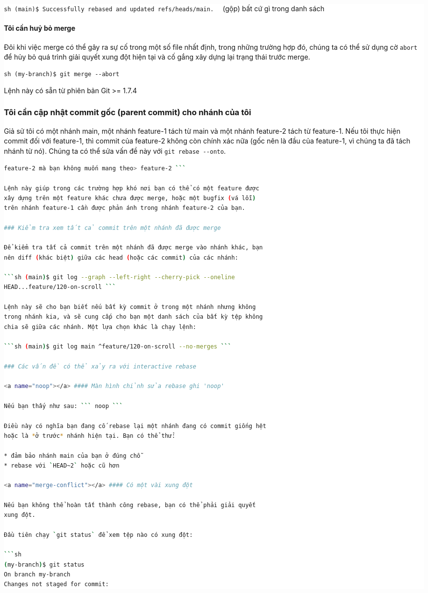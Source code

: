 ```sh (main)$ Successfully rebased and updated refs/heads/main.  ```
(gộp) bất cứ gì trong danh sách

#### Tôi cần huỷ bỏ merge

Đôi khi việc merge có thể gây ra sự cố trong một số file nhất định, trong
những trường hợp đó, chúng ta có thể sử dụng cờ `abort` để hủy bỏ quá trình
giải quyết xung đột hiện tại và cố gắng xây dựng lại trạng thái trước merge.

```sh (my-branch)$ git merge --abort ```

Lệnh này có sẵn từ phiên bản Git >= 1.7.4

### Tôi cần cập nhật commit gốc (parent commit) cho nhánh của tôi

Giả sử tôi có một nhánh main, một nhánh feature-1 tách từ main và một nhánh
feature-2 tách từ feature-1. Nếu tôi thực hiện commit đối với feature-1, thì
commit của feature-2 không còn chính xác nữa (gốc nên là đầu của feature-1,
vì chúng ta đã tách nhánh từ nó). Chúng ta có thể sửa vấn đề này với `git
rebase --onto`.

```sh (feature-2)$ git rebase --onto feature-1 <commit đầu tiên trong nhánh
feature-2 mà bạn không muốn mang theo> feature-2 ```

Lệnh này giúp trong các trường hợp khó nơi bạn có thể có một feature được
xây dựng trên một feature khác chưa được merge, hoặc một bugfix (vá lỗi)
trên nhánh feature-1 cần được phản ánh trong nhánh feature-2 của bạn.

### Kiểm tra xem tất cả commit trên một nhánh đã được merge

Để kiểm tra tất cả commit trên một nhánh đã được merge vào nhánh khác, bạn
nên diff (khác biệt) giữa các head (hoặc các commit) của các nhánh:

```sh (main)$ git log --graph --left-right --cherry-pick --oneline
HEAD...feature/120-on-scroll ```

Lệnh này sẽ cho bạn biết nếu bất kỳ commit ở trong một nhánh nhưng không
trong nhánh kia, và sẽ cung cấp cho bạn một danh sách của bất kỳ tệp không
chia sẽ giữa các nhánh. Một lựa chọn khác là chạy lệnh:

```sh (main)$ git log main ^feature/120-on-scroll --no-merges ```

### Các vấn đề có thể xảy ra với interactive rebase

<a name="noop"></a> #### Màn hình chỉnh sửa rebase ghi 'noop'

Nếu bạn thấy như sau: ``` noop ```

Điều này có nghĩa bạn đang cố rebase lại một nhánh đang có commit giống hệt
hoặc là *ở trước* nhánh hiện tại. Bạn có thể thử:

* đảm bảo nhánh main của bạn ở đúng chỗ
* rebase với `HEAD~2` hoặc cũ hơn

<a name="merge-conflict"></a> #### Có một vài xung đột

Nếu bạn không thể hoàn tất thành công rebase, bạn có thể phải giải quyết
xung đột.

Đầu tiên chạy `git status` để xem tệp nào có xung đột:

```sh
(my-branch)$ git status
On branch my-branch
Changes not staged for commit:
```